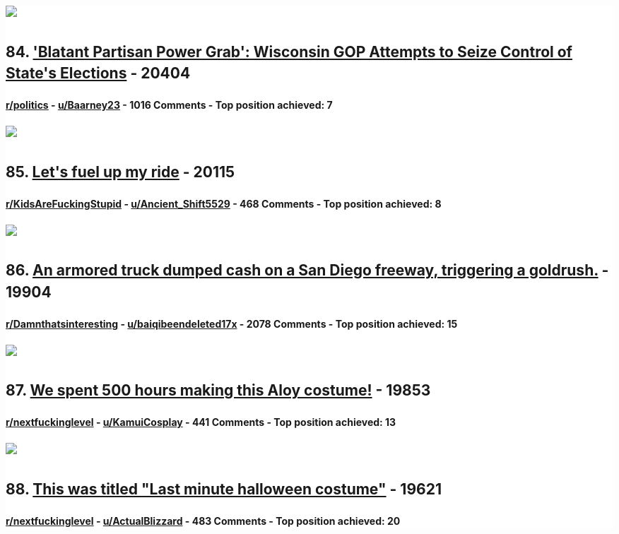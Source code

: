<a href="https://i.redd.it/8684rhts9s081.jpg"><img src="https://b.thumbs.redditmedia.com/47K_x58RL-HlirXY-sBUOis6BKk5_zIxBLoiiio-1uE.jpg"></img></a>

## 84. ['Blatant Partisan Power Grab': Wisconsin GOP Attempts to Seize Control of State's Elections](http://reddit.com/r/politics/comments/qy4co5/blatant_partisan_power_grab_wisconsin_gop/) - 20404
#### [r/politics](http://reddit.com/r/politics) - [u/Baarney23](http://reddit.com/u/Baarney23) - 1016 Comments - Top position achieved: 7

<a href="https://www.commondreams.org/news/2021/11/20/blatant-partisan-power-grab-wisconsin-gop-attempts-seize-control-states-elections"><img src="https://b.thumbs.redditmedia.com/SPjVDR8MzDgoNe9snyDM9nHaYhOESbo3BMU-ZmhEnCQ.jpg"></img></a>

## 85. [Let's fuel up my ride](http://reddit.com/r/KidsAreFuckingStupid/comments/qyeuak/lets_fuel_up_my_ride/) - 20115
#### [r/KidsAreFuckingStupid](http://reddit.com/r/KidsAreFuckingStupid) - [u/Ancient_Shift5529](http://reddit.com/u/Ancient_Shift5529) - 468 Comments - Top position achieved: 8

<a href="https://v.redd.it/unctbh2mft081"><img src="https://a.thumbs.redditmedia.com/3-IcxiDUwjyDOUMEkmZ2pn2uu8gbtZhHy9NlFPmX4r0.jpg"></img></a>

## 86. [An armored truck dumped cash on a San Diego freeway, triggering a goldrush.](http://reddit.com/r/Damnthatsinteresting/comments/qxzfwy/an_armored_truck_dumped_cash_on_a_san_diego/) - 19904
#### [r/Damnthatsinteresting](http://reddit.com/r/Damnthatsinteresting) - [u/baiqibeendeleted17x](http://reddit.com/u/baiqibeendeleted17x) - 2078 Comments - Top position achieved: 15

<a href="https://v.redd.it/qq8e351e0p081"><img src="https://b.thumbs.redditmedia.com/5k9ym58BdWvHCZ6NBN2RHnz3Bu8HfqXn_YxuVK6J17o.jpg"></img></a>

## 87. [We spent 500 hours making this Aloy costume!](http://reddit.com/r/nextfuckinglevel/comments/qy4810/we_spent_500_hours_making_this_aloy_costume/) - 19853
#### [r/nextfuckinglevel](http://reddit.com/r/nextfuckinglevel) - [u/KamuiCosplay](http://reddit.com/u/KamuiCosplay) - 441 Comments - Top position achieved: 13

<a href="https://v.redd.it/5979d2raoq081"><img src="https://b.thumbs.redditmedia.com/FmunK5Ex8dg9uHOoPfgJVObnNMBQzuuQ5g7satc0NcY.jpg"></img></a>

## 88. [This was titled "Last minute halloween costume"](http://reddit.com/r/nextfuckinglevel/comments/qyf0f7/this_was_titled_last_minute_halloween_costume/) - 19621
#### [r/nextfuckinglevel](http://reddit.com/r/nextfuckinglevel) - [u/ActualBlizzard](http://reddit.com/u/ActualBlizzard) - 483 Comments - Top position achieved: 20
